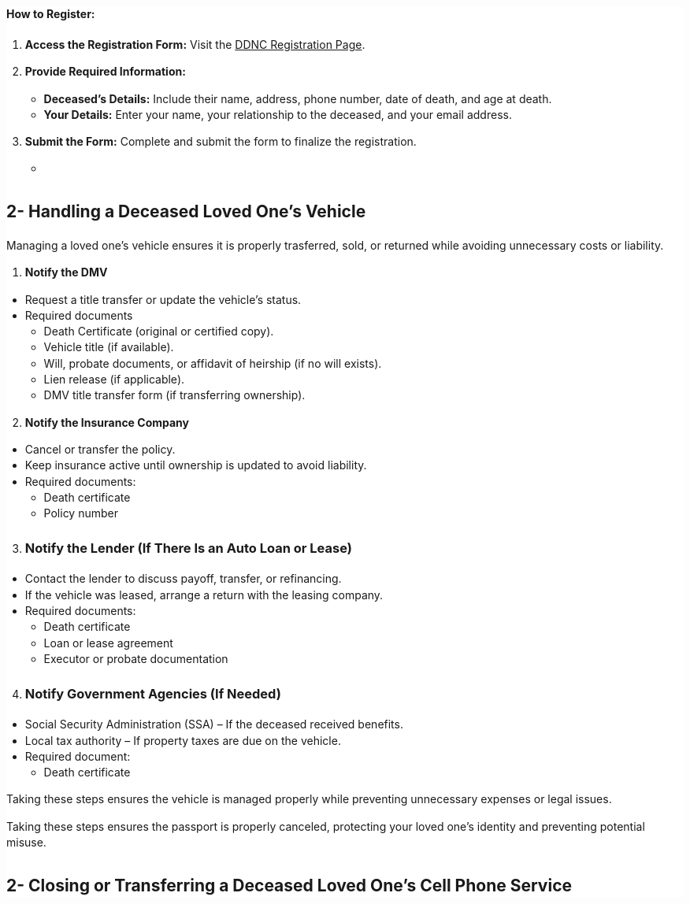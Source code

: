 #### How to Register:

1. **Access the Registration Form:** Visit the [DDNC Registration Page](https://www.ims-dm.com/cgi/ddnc.php).  
2. **Provide Required Information:**  
   * **Deceased’s Details:** Include their name, address, phone number, date of death, and age at death.  
   * **Your Details:** Enter your name, your relationship to the deceased, and your email address.  
3. **Submit the Form:** Complete and submit the form to finalize the registration.

   * 

## 2- Handling a Deceased Loved One’s Vehicle

Managing a loved one’s vehicle ensures it is properly trasferred, sold, or returned while avoiding unnecessary costs or liability.

1. **Notify the DMV**  
* Request a title transfer or update the vehicle’s status.  
* Required documents   
  * Death Certificate (original or certified copy).  
  * Vehicle title (if available).  
  * Will, probate documents, or affidavit of heirship (if no will exists).  
  * Lien release (if applicable).  
  * DMV title transfer form (if transferring ownership).  
2. **Notify the Insurance Company**  
* Cancel or transfer the policy.  
* Keep insurance active until ownership is updated to avoid liability.  
* Required documents:  
  * Death certificate  
  * Policy number

3. ### **Notify the Lender** (If There Is an Auto Loan or Lease)

* Contact the lender to discuss payoff, transfer, or refinancing.  
* If the vehicle was leased, arrange a return with the leasing company.  
* Required documents:  
  * Death certificate  
  * Loan or lease agreement  
  * Executor or probate documentation

4. ### **Notify Government Agencies** (If Needed)

* Social Security Administration (SSA) – If the deceased received benefits.  
* Local tax authority – If property taxes are due on the vehicle.  
* Required document:  
  * Death certificate

Taking these steps ensures the vehicle is managed properly while preventing unnecessary expenses or legal issues.

Taking these steps ensures the passport is properly canceled, protecting your loved one’s identity and preventing potential misuse.

## 2- Closing or Transferring a Deceased Loved One’s Cell Phone Service

